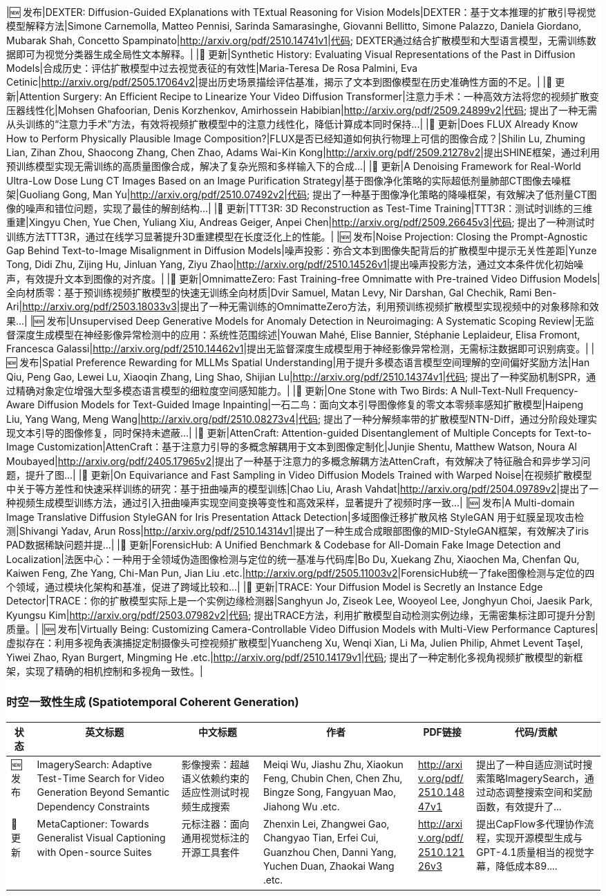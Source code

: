|🆕 发布|DEXTER: Diffusion-Guided EXplanations with TExtual Reasoning for Vision Models|DEXTER：基于文本推理的扩散引导视觉模型解释方法|Simone Carnemolla, Matteo Pennisi, Sarinda Samarasinghe, Giovanni Bellitto, Simone Palazzo, Daniela Giordano, Mubarak Shah, Concetto Spampinato|<http://arxiv.org/pdf/2510.14741v1>|[代码](https://github.com/perceivelab/dexter.); DEXTER通过结合扩散模型和大型语言模型，无需训练数据即可为视觉分类器生成全局性文本解释。|
|📝 更新|Synthetic History: Evaluating Visual Representations of the Past in Diffusion Models|合成历史：评估扩散模型中过去视觉表征的有效性|Maria-Teresa De Rosa Palmini, Eva Cetinic|<http://arxiv.org/pdf/2505.17064v2>|提出历史场景描绘评估基准，揭示了文本到图像模型在历史准确性方面的不足。|
|📝 更新|Attention Surgery: An Efficient Recipe to Linearize Your Video Diffusion Transformer|注意力手术：一种高效方法将您的视频扩散变压器线性化|Mohsen Ghafoorian, Denis Korzhenkov, Amirhossein Habibian|<http://arxiv.org/pdf/2509.24899v2>|[代码](https://qualcomm-ai-research.github.io/attention-surgery.); 提出了一种无需从头训练的“注意力手术”方法，有效将视频扩散模型中的注意力线性化，降低计算成本同时保持...|
|📝 更新|Does FLUX Already Know How to Perform Physically Plausible Image Composition?|FLUX是否已经知道如何执行物理上可信的图像合成？|Shilin Lu, Zhuming Lian, Zihan Zhou, Shaocong Zhang, Chen Zhao, Adams Wai-Kin Kong|<http://arxiv.org/pdf/2509.21278v2>|提出SHINE框架，通过利用预训练模型实现无需训练的高质量图像合成，解决了复杂光照和多样输入下的合成...|
|📝 更新|A Denoising Framework for Real-World Ultra-Low Dose Lung CT Images Based on an Image Purification Strategy|基于图像净化策略的实际超低剂量肺部CT图像去噪框架|Guoliang Gong, Man Yu|<http://arxiv.org/pdf/2510.07492v2>|[代码](https://github.com/MonkeyDadLufy/flow-matching.); 提出了一种基于图像净化策略的降噪框架，有效解决了低剂量CT图像的噪声和错位问题，实现了最佳的解剖结构...|
|📝 更新|TTT3R: 3D Reconstruction as Test-Time Training|TTT3R：测试时训练的三维重建|Xingyu Chen, Yue Chen, Yuliang Xiu, Andreas Geiger, Anpei Chen|<http://arxiv.org/pdf/2509.26645v3>|[代码](https://rover-xingyu.github.io/TTT3R); 提出了一种测试时训练方法TTT3R，通过在线学习显著提升3D重建模型在长度泛化上的性能。|
|🆕 发布|Noise Projection: Closing the Prompt-Agnostic Gap Behind Text-to-Image Misalignment in Diffusion Models|噪声投影：弥合文本到图像失配背后的扩散模型中提示无关性差距|Yunze Tong, Didi Zhu, Zijing Hu, Jinluan Yang, Ziyu Zhao|<http://arxiv.org/pdf/2510.14526v1>|提出噪声投影方法，通过文本条件优化初始噪声，有效提升文本到图像的对齐度。|
|📝 更新|OmnimatteZero: Fast Training-free Omnimatte with Pre-trained Video Diffusion Models|全向材质零：基于预训练视频扩散模型的快速无训练全向材质|Dvir Samuel, Matan Levy, Nir Darshan, Gal Chechik, Rami Ben-Ari|<http://arxiv.org/pdf/2503.18033v3>|提出了一种无需训练的OmnimatteZero方法，利用预训练视频扩散模型实现视频中的对象移除和效果...|
|🆕 发布|Unsupervised Deep Generative Models for Anomaly Detection in Neuroimaging: A Systematic Scoping Review|无监督深度生成模型在神经影像异常检测中的应用：系统性范围综述|Youwan Mahé, Elise Bannier, Stéphanie Leplaideur, Elisa Fromont, Francesca Galassi|<http://arxiv.org/pdf/2510.14462v1>|提出无监督深度生成模型用于神经影像异常检测，无需标注数据即可识别病变。|
|🆕 发布|Spatial Preference Rewarding for MLLMs Spatial Understanding|用于提升多模态语言模型空间理解的空间偏好奖励方法|Han Qiu, Peng Gao, Lewei Lu, Xiaoqin Zhang, Ling Shao, Shijian Lu|<http://arxiv.org/pdf/2510.14374v1>|[代码](https://github.com/hanqiu-hq/SPR); 提出了一种奖励机制SPR，通过精确对象定位增强大型多模态语言模型的细粒度空间感知能力。|
|📝 更新|One Stone with Two Birds: A Null-Text-Null Frequency-Aware Diffusion Models for Text-Guided Image Inpainting|一石二鸟：面向文本引导图像修复的零文本零频率感知扩散模型|Haipeng Liu, Yang Wang, Meng Wang|<http://arxiv.org/pdf/2510.08273v4>|[代码](https://github.com/htyjers/NTN-Diff.); 提出了一种分解频率带的扩散模型NTN-Diff，通过分阶段处理实现文本引导的图像修复，同时保持未遮蔽...|
|📝 更新|AttenCraft: Attention-guided Disentanglement of Multiple Concepts for Text-to-Image Customization|AttenCraft：基于注意力引导的多概念解耦用于文本到图像定制化|Junjie Shentu, Matthew Watson, Noura Al Moubayed|<http://arxiv.org/pdf/2405.17965v2>|提出了一种基于注意力的多概念解耦方法AttenCraft，有效解决了特征融合和异步学习问题，提升了图...|
|📝 更新|On Equivariance and Fast Sampling in Video Diffusion Models Trained with Warped Noise|在视频扩散模型中关于等方差性和快速采样训练的研究：基于扭曲噪声的模型训练|Chao Liu, Arash Vahdat|<http://arxiv.org/pdf/2504.09789v2>|提出了一种视频生成模型训练方法，通过引入扭曲噪声实现空间变换等变性和高效采样，显著提升了视频时序一致...|
|🆕 发布|A Multi-domain Image Translative Diffusion StyleGAN for Iris Presentation Attack Detection|多域图像迁移扩散风格 StyleGAN 用于虹膜呈现攻击检测|Shivangi Yadav, Arun Ross|<http://arxiv.org/pdf/2510.14314v1>|提出了一种生成合成眼部图像的MID-StyleGAN框架，有效解决了iris PAD数据稀缺问题并提...|
|📝 更新|ForensicHub: A Unified Benchmark & Codebase for All-Domain Fake Image Detection and Localization|法医中心：一种用于全领域伪造图像检测与定位的统一基准与代码库|Bo Du, Xuekang Zhu, Xiaochen Ma, Chenfan Qu, Kaiwen Feng, Zhe Yang, Chi-Man Pun, Jian Liu .etc.|<http://arxiv.org/pdf/2505.11003v2>|ForensicHub统一了fake图像检测与定位的四个领域，通过模块化架构和基准，促进了跨域比较和...|
|📝 更新|TRACE: Your Diffusion Model is Secretly an Instance Edge Detector|TRACE：你的扩散模型实际上是一个实例边缘检测器|Sanghyun Jo, Ziseok Lee, Wooyeol Lee, Jonghyun Choi, Jaesik Park, Kyungsu Kim|<http://arxiv.org/pdf/2503.07982v2>|[代码](https://github.com/shjo-april/DiffEGG.); 提出TRACE方法，利用扩散模型自动检测实例边缘，无需密集标注即可提升分割质量。|
|🆕 发布|Virtually Being: Customizing Camera-Controllable Video Diffusion Models with Multi-View Performance Captures|虚拟存在：利用多视角表演捕捉定制摄像头可控视频扩散模型|Yuancheng Xu, Wenqi Xian, Li Ma, Julien Philip, Ahmet Levent Taşel, Yiwei Zhao, Ryan Burgert, Mingming He .etc.|<http://arxiv.org/pdf/2510.14179v1>|[代码](https://eyeline-labs.github.io/Virtually-Being.); 提出了一种定制化多视角视频扩散模型的新框架，实现了精确的相机控制和多视角一致性。|


### 时空一致性生成 (Spatiotemporal Coherent Generation)

|状态|英文标题|中文标题|作者|PDF链接|代码/贡献|
|---|---|---|---|---|---|
|🆕 发布|ImagerySearch: Adaptive Test-Time Search for Video Generation Beyond Semantic Dependency Constraints|影像搜索：超越语义依赖约束的适应性测试时视频生成搜索|Meiqi Wu, Jiashu Zhu, Xiaokun Feng, Chubin Chen, Chen Zhu, Bingze Song, Fangyuan Mao, Jiahong Wu .etc.|<http://arxiv.org/pdf/2510.14847v1>|提出了一种自适应测试时搜索策略ImagerySearch，通过动态调整搜索空间和奖励函数，有效提升了...|
|📝 更新|MetaCaptioner: Towards Generalist Visual Captioning with Open-source Suites|元标注器：面向通用视觉标注的开源工具套件|Zhenxin Lei, Zhangwei Gao, Changyao Tian, Erfei Cui, Guanzhou Chen, Danni Yang, Yuchen Duan, Zhaokai Wang .etc.|<http://arxiv.org/pdf/2510.12126v3>|提出CapFlow多代理协作流程，实现开源模型生成与GPT-4.1质量相当的视觉字幕，降低成本89....|